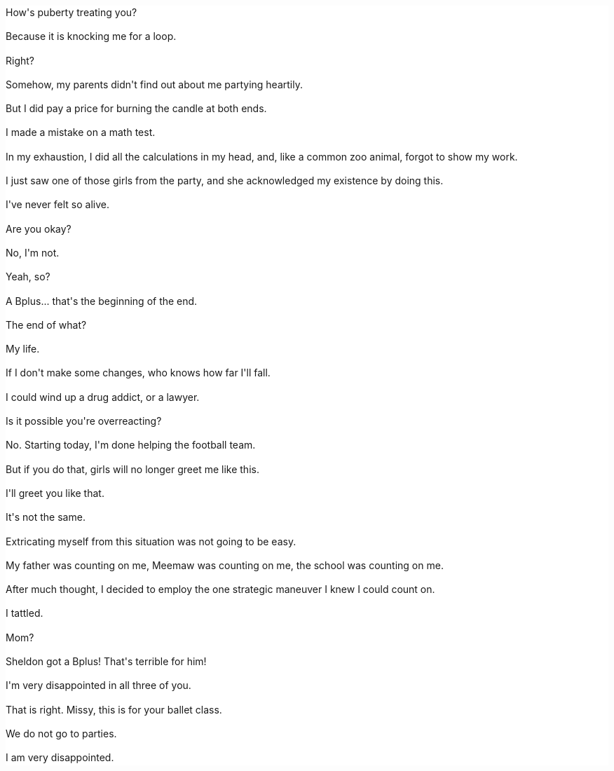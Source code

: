 How's puberty treating you?

Because it is knocking me for a loop.

Right?

Somehow, my parents didn't find out about me partying heartily.

But I did pay a price  for burning the candle at both ends.

I made a mistake on a math test.

In my exhaustion, I did all the calculations in my head,  and, like a common zoo animal, forgot to show my work.

I just saw one of those girls from the party,  and she acknowledged my existence by doing this.

I've never felt so alive.

Are you okay?

No, I'm not.

Yeah, so?

A Bplus... that's the beginning of the end.

The end of what?

My life.

If I don't make some changes, who knows how far I'll fall.

I could wind up a drug addict, or a lawyer.

Is it possible you're overreacting?

No. Starting today, I'm done helping the football team.

But if you do that, girls will no longer greet me like this.

I'll greet you like that.

It's not the same.

Extricating myself from this situation  was not going to be easy.

My father was counting on me, Meemaw was counting on me,  the school was counting on me.

After much thought, I decided to employ  the one strategic maneuver I knew I could count on.

I tattled.

Mom?

Sheldon got a Bplus!
That's terrible for him!

I'm very disappointed in all three of you.

That is right. Missy, this is for your ballet class.

We do not go to parties.

I am very disappointed.
